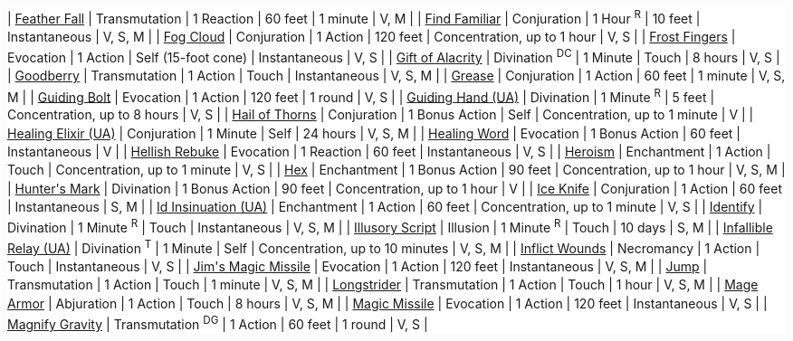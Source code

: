 | [Feather Fall](../Level1/Feather%20Fall.md)                                         | Transmutation               | 1 Reaction            | 60 feet               | 1 minute                         | V, M       |
| [Find Familiar](../Level1/Find%20Familiar.md)                                       | Conjuration                 | 1 Hour <sup>R</sup>   | 10 feet               | Instantaneous                    | V, S, M    |
| [Fog Cloud](../Level1/Fog%20Cloud.md)                                               | Conjuration                 | 1 Action              | 120 feet              | Concentration, up to 1 hour      | V, S       |
| [Frost Fingers](../Level1/Frost%20Fingers.md)                                       | Evocation                   | 1 Action              | Self (15-foot cone)   | Instantaneous                    | V, S       |
| [Gift of Alacrity](../Level1/Gift%20of%20Alacrity.md)                               | Divination <sup>DC</sup>    | 1 Minute              | Touch                 | 8 hours                          | V, S       |
| [Goodberry](../Level1/Goodberry.md)                                                 | Transmutation               | 1 Action              | Touch                 | Instantaneous                    | V, S, M    |
| [Grease](../Level1/Grease.md)                                                       | Conjuration                 | 1 Action              | 60 feet               | 1 minute                         | V, S, M    |
| [Guiding Bolt](../Level1/Guiding%20Bolt.md)                                         | Evocation                   | 1 Action              | 120 feet              | 1 round                          | V, S       |
| [Guiding Hand (UA)](../Level1/Guiding%20Hand%20(UA).md)                             | Divination                  | 1 Minute <sup>R</sup> | 5 feet                | Concentration, up to 8 hours     | V, S       |
| [Hail of Thorns](../Level1/Hail%20of%20Thorns.md)                                   | Conjuration                 | 1 Bonus Action        | Self                  | Concentration, up to 1 minute    | V          |
| [Healing Elixir (UA)](../Level1/Healing%20Elixir%20(UA).md)                         | Conjuration                 | 1 Minute              | Self                  | 24 hours                         | V, S, M    |
| [Healing Word](../Level1/Healing%20Word.md)                                         | Evocation                   | 1 Bonus Action        | 60 feet               | Instantaneous                    | V          |
| [Hellish Rebuke](../Level1/Hellish%20Rebuke.md)                                     | Evocation                   | 1 Reaction            | 60 feet               | Instantaneous                    | V, S       |
| [Heroism](../Level1/Heroism.md)                                                     | Enchantment                 | 1 Action              | Touch                 | Concentration, up to 1 minute    | V, S       |
| [Hex](../Level1/Hex.md)                                                             | Enchantment                 | 1 Bonus Action        | 90 feet               | Concentration, up to 1 hour      | V, S, M    |
| [Hunter's Mark](../Level1/Hunter's%20Mark.md)                                       | Divination                  | 1 Bonus Action        | 90 feet               | Concentration, up to 1 hour      | V          |
| [Ice Knife](../Level1/Ice%20Knife.md)                                               | Conjuration                 | 1 Action              | 60 feet               | Instantaneous                    | S, M       |
| [Id Insinuation (UA)](../Level1/Id%20Insinuation%20(UA).md)                         | Enchantment                 | 1 Action              | 60 feet               | Concentration, up to 1 minute    | V, S       |
| [Identify](../Level1/Identify.md)                                                   | Divination                  | 1 Minute <sup>R</sup> | Touch                 | Instantaneous                    | V, S, M    |
| [Illusory Script](../Level1/Illusory%20Script.md)                                   | Illusion                    | 1 Minute <sup>R</sup> | Touch                 | 10 days                          | S, M       |
| [Infallible Relay (UA)](../Level1/Infallible%20Relay%20(UA).md)                     | Divination <sup>T</sup>     | 1 Minute              | Self                  | Concentration, up to 10 minutes  | V, S, M    |
| [Inflict Wounds](../Level1/Inflict%20Wounds.md)                                     | Necromancy                  | 1 Action              | Touch                 | Instantaneous                    | V, S       |
| [Jim's Magic Missile](../Level1/Jim's%20Magic%20Missile.md)                         | Evocation                   | 1 Action              | 120 feet              | Instantaneous                    | V, S, M    |
| [Jump](../Level1/Jump.md)                                                           | Transmutation               | 1 Action              | Touch                 | 1 minute                         | V, S, M    |
| [Longstrider](../Level1/Longstrider.md)                                             | Transmutation               | 1 Action              | Touch                 | 1 hour                           | V, S, M    |
| [Mage Armor](../Level1/Mage%20Armor.md)                                             | Abjuration                  | 1 Action              | Touch                 | 8 hours                          | V, S, M    |
| [Magic Missile](../Level1/Magic%20Missile.md)                                       | Evocation                   | 1 Action              | 120 feet              | Instantaneous                    | V, S       |
| [Magnify Gravity](../Level1/Magnify%20Gravity.md)                                   | Transmutation <sup>DG</sup> | 1 Action              | 60 feet               | 1 round                          | V, S       |